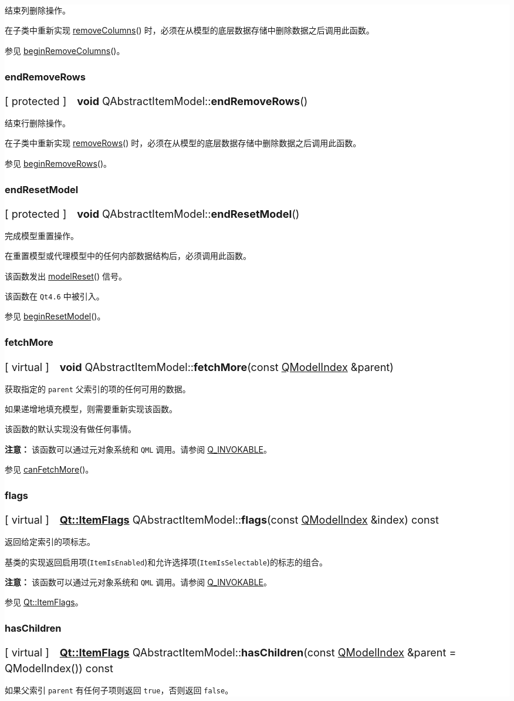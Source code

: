 结束列删除操作。

在子类中重新实现 [removeColumns](#removecolumns)() 时，必须在从模型的底层数据存储中删除数据之后调用此函数。

参见 [beginRemoveColumns](#beginremovecolumns)()。

### endRemoveRows
<font size=4>[ protected ]&emsp;**void** QAbstractItemModel::**endRemoveRows**()</font> 

结束行删除操作。

在子类中重新实现 [removeRows](#removerows)() 时，必须在从模型的底层数据存储中删除数据之后调用此函数。

参见 [beginRemoveRows](#beginremoverows)()。

### endResetModel
<font size=4>[ protected ]&emsp;**void** QAbstractItemModel::**endResetModel**()</font> 

完成模型重置操作。

在重置模型或代理模型中的任何内部数据结构后，必须调用此函数。

该函数发出 [modelReset](#modelreset)() 信号。

该函数在 `Qt4.6` 中被引入。

参见 [beginResetModel](#beginresetmodel)()。

### fetchMore
<font size=4>[ virtual ]&emsp;**void** QAbstractItemModel::**fetchMore**(const [QModelIndex]() &parent)</font> 

获取指定的 `parent` 父索引的项的任何可用的数据。

如果递增地填充模型，则需要重新实现该函数。

该函数的默认实现没有做任何事情。

**注意：** 该函数可以通过元对象系统和 `QML` 调用。请参阅 [Q_INVOKABLE]()。

参见 [canFetchMore](#canfetchmore)()。

### flags
<font size=4>[ virtual ]&emsp;**[Qt::ItemFlags]()** QAbstractItemModel::**flags**(const [QModelIndex]() &index) const</font> 

返回给定索引的项标志。

基类的实现返回启用项(`ItemIsEnabled`)和允许选择项(`ItemIsSelectable`)的标志的组合。

**注意：** 该函数可以通过元对象系统和 `QML` 调用。请参阅 [Q_INVOKABLE]()。

参见 [Qt::ItemFlags]()。

### hasChildren
<font size=4>[ virtual ]&emsp;**[Qt::ItemFlags]()** QAbstractItemModel::**hasChildren**(const [QModelIndex]() &parent = QModelIndex()) const</font> 

如果父索引 `parent` 有任何子项则返回 `true`，否则返回 `false`。
